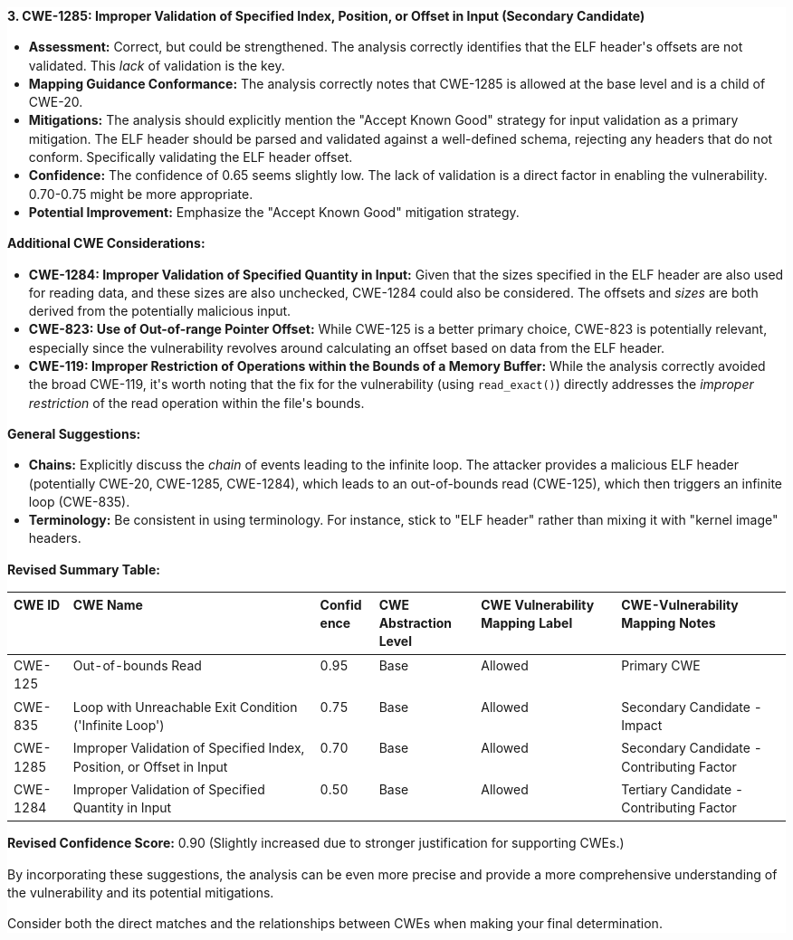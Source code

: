 **3. CWE-1285: Improper Validation of Specified Index, Position, or Offset in Input (Secondary Candidate)**

*   **Assessment:** Correct, but could be strengthened. The analysis correctly identifies that the ELF header's offsets are not validated. This *lack* of validation is the key.
*   **Mapping Guidance Conformance:** The analysis correctly notes that CWE-1285 is allowed at the base level and is a child of CWE-20.
*   **Mitigations:** The analysis should explicitly mention the "Accept Known Good" strategy for input validation as a primary mitigation. The ELF header should be parsed and validated against a well-defined schema, rejecting any headers that do not conform. Specifically validating the ELF header offset.
*   **Confidence:** The confidence of 0.65 seems slightly low. The lack of validation is a direct factor in enabling the vulnerability. 0.70-0.75 might be more appropriate.
*   **Potential Improvement:** Emphasize the "Accept Known Good" mitigation strategy.

**Additional CWE Considerations:**

*   **CWE-1284: Improper Validation of Specified Quantity in Input:** Given that the sizes specified in the ELF header are also used for reading data, and these sizes are also unchecked, CWE-1284 could also be considered. The offsets and *sizes* are both derived from the potentially malicious input.
*   **CWE-823: Use of Out-of-range Pointer Offset:** While CWE-125 is a better primary choice, CWE-823 is potentially relevant, especially since the vulnerability revolves around calculating an offset based on data from the ELF header.
*   **CWE-119: Improper Restriction of Operations within the Bounds of a Memory Buffer:** While the analysis correctly avoided the broad CWE-119, it's worth noting that the fix for the vulnerability (using `read_exact()`) directly addresses the *improper restriction* of the read operation within the file's bounds.

**General Suggestions:**

*   **Chains:**  Explicitly discuss the *chain* of events leading to the infinite loop. The attacker provides a malicious ELF header (potentially CWE-20, CWE-1285, CWE-1284), which leads to an out-of-bounds read (CWE-125), which then triggers an infinite loop (CWE-835).
*   **Terminology:**  Be consistent in using terminology. For instance, stick to "ELF header" rather than mixing it with "kernel image" headers.

**Revised Summary Table:**

| CWE ID  | CWE Name                                                        | Confidence | CWE Abstraction Level | CWE Vulnerability Mapping Label | CWE-Vulnerability Mapping Notes                       |
| :------- | :-------------------------------------------------------------- | :--------- | :-------------------- | :------------------------------ | :---------------------------------------------------- |
| CWE-125   | Out-of-bounds Read                                              | 0.95       | Base                  | Allowed                        | Primary CWE                                           |
| CWE-835   | Loop with Unreachable Exit Condition ('Infinite Loop')           | 0.75       | Base                  | Allowed                        | Secondary Candidate - Impact                          |
| CWE-1285  | Improper Validation of Specified Index, Position, or Offset in Input | 0.70       | Base                  | Allowed                        | Secondary Candidate - Contributing Factor            |
| CWE-1284  | Improper Validation of Specified Quantity in Input             | 0.50       | Base                  | Allowed                        | Tertiary Candidate - Contributing Factor            |

**Revised Confidence Score:** 0.90 (Slightly increased due to stronger justification for supporting CWEs.)

By incorporating these suggestions, the analysis can be even more precise and provide a more comprehensive understanding of the vulnerability and its potential mitigations.

Consider both the direct matches and the relationships between CWEs
when making your final determination.
        